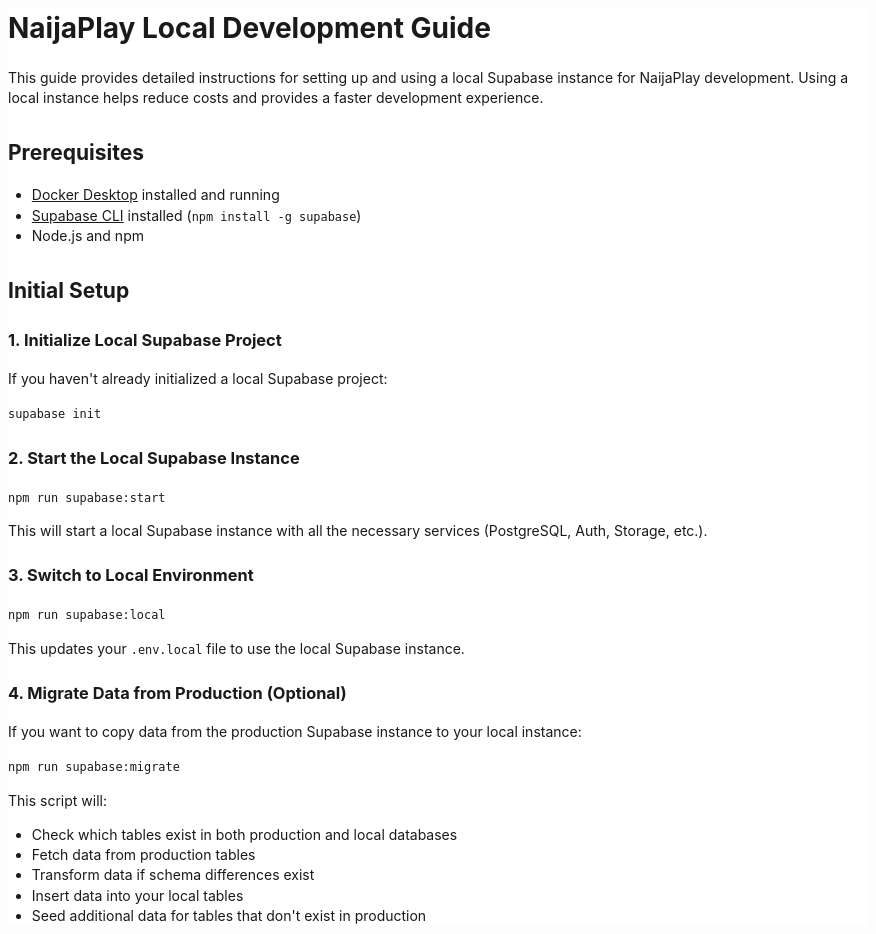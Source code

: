 # NaijaPlay Local Development Guide

This guide provides detailed instructions for setting up and using a local Supabase instance for NaijaPlay development. Using a local instance helps reduce costs and provides a faster development experience.

## Prerequisites

- [Docker Desktop](https://www.docker.com/products/docker-desktop/) installed and running
- [Supabase CLI](https://supabase.com/docs/guides/cli) installed (`npm install -g supabase`)
- Node.js and npm

## Initial Setup

### 1. Initialize Local Supabase Project

If you haven't already initialized a local Supabase project:

```bash
supabase init
```

### 2. Start the Local Supabase Instance

```bash
npm run supabase:start
```

This will start a local Supabase instance with all the necessary services (PostgreSQL, Auth, Storage, etc.).

### 3. Switch to Local Environment

```bash
npm run supabase:local
```

This updates your `.env.local` file to use the local Supabase instance.

### 4. Migrate Data from Production (Optional)

If you want to copy data from the production Supabase instance to your local instance:

```bash
npm run supabase:migrate
```

This script will:
- Check which tables exist in both production and local databases
- Fetch data from production tables
- Transform data if schema differences exist
- Insert data into your local tables
- Seed additional data for tables that don't exist in production
